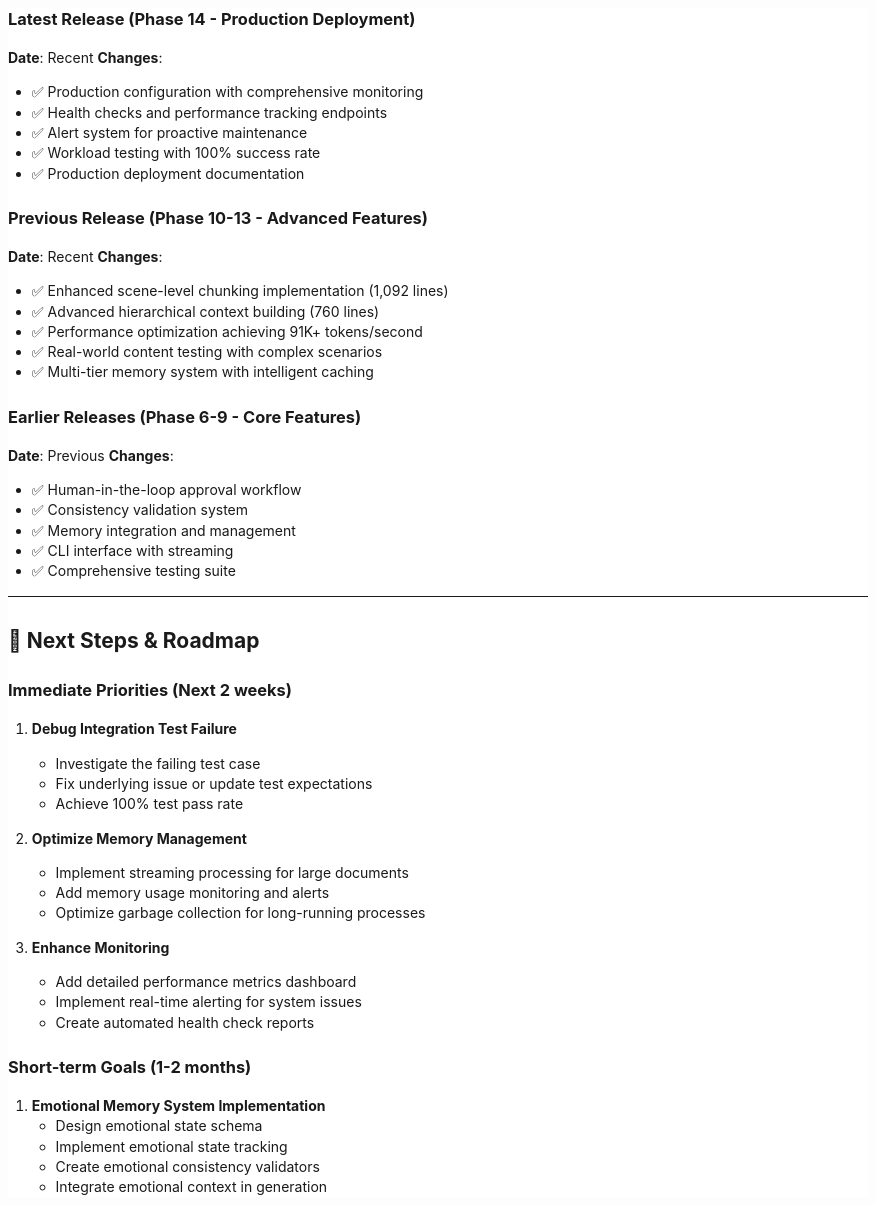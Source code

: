 ### Latest Release (Phase 14 - Production Deployment)
**Date**: Recent
**Changes**:
- ✅ Production configuration with comprehensive monitoring
- ✅ Health checks and performance tracking endpoints
- ✅ Alert system for proactive maintenance
- ✅ Workload testing with 100% success rate
- ✅ Production deployment documentation

### Previous Release (Phase 10-13 - Advanced Features)
**Date**: Recent
**Changes**:
- ✅ Enhanced scene-level chunking implementation (1,092 lines)
- ✅ Advanced hierarchical context building (760 lines)
- ✅ Performance optimization achieving 91K+ tokens/second
- ✅ Real-world content testing with complex scenarios
- ✅ Multi-tier memory system with intelligent caching

### Earlier Releases (Phase 6-9 - Core Features)
**Date**: Previous
**Changes**:
- ✅ Human-in-the-loop approval workflow
- ✅ Consistency validation system
- ✅ Memory integration and management
- ✅ CLI interface with streaming
- ✅ Comprehensive testing suite

---

## 🚀 Next Steps & Roadmap

### Immediate Priorities (Next 2 weeks)
1. **Debug Integration Test Failure**
   - Investigate the failing test case
   - Fix underlying issue or update test expectations
   - Achieve 100% test pass rate

2. **Optimize Memory Management**
   - Implement streaming processing for large documents
   - Add memory usage monitoring and alerts
   - Optimize garbage collection for long-running processes

3. **Enhance Monitoring**
   - Add detailed performance metrics dashboard
   - Implement real-time alerting for system issues
   - Create automated health check reports

### Short-term Goals (1-2 months)
1. **Emotional Memory System Implementation**
   - Design emotional state schema
   - Implement emotional state tracking
   - Create emotional consistency validators
   - Integrate emotional context in generation
